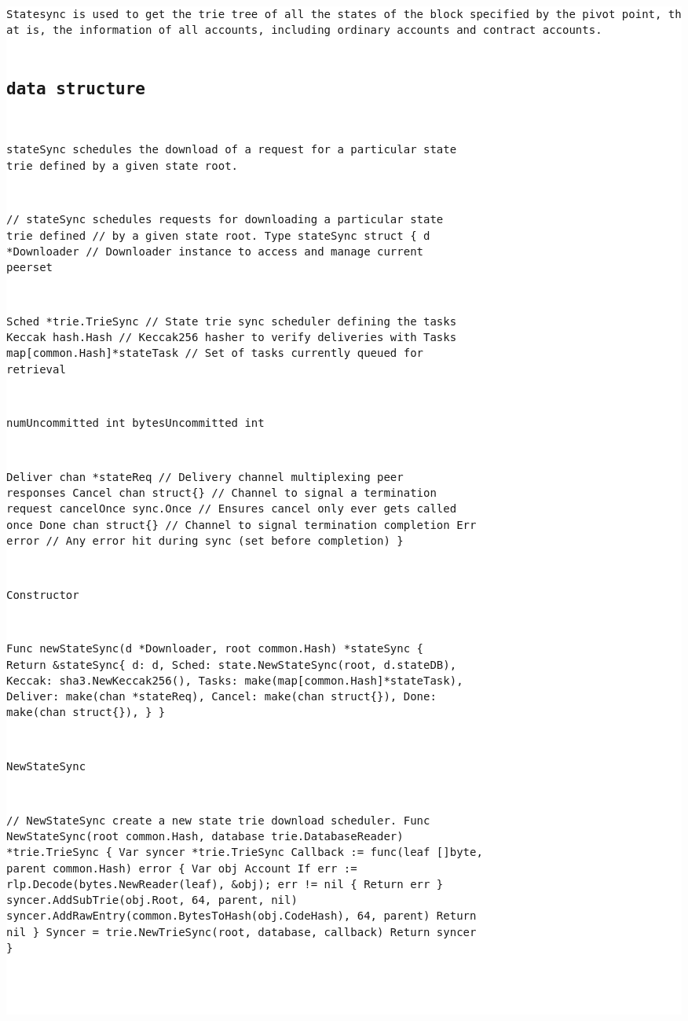

<html><head><meta http-equiv="Content-Type" content="text/html; charset=UTF-8"></head><body><pre>Statesync is used to get the trie tree of all the states of the block specified by the pivot point, that is, the information of all accounts, including ordinary accounts and contract accounts.

## data structure
stateSync schedules the download of a request for a particular state trie defined by a given state root.

// stateSync schedules requests for downloading a particular state trie defined
// by a given state root.
Type stateSync struct {
d *Downloader // Downloader instance to access and manage current peerset

Sched *trie.TrieSync // State trie sync scheduler defining the tasks
Keccak hash.Hash // Keccak256 hasher to verify deliveries with
Tasks map[common.Hash]*stateTask // Set of tasks currently queued for retrieval

numUncommitted int
bytesUncommitted int

Deliver chan *stateReq // Delivery channel multiplexing peer responses
Cancel chan struct{} // Channel to signal a termination request
cancelOnce sync.Once // Ensures cancel only ever gets called once
Done chan struct{} // Channel to signal termination completion
Err error // Any error hit during sync (set before completion)
}

Constructor

Func newStateSync(d *Downloader, root common.Hash) *stateSync {
Return &amp;stateSync{
d: d,
Sched: state.NewStateSync(root, d.stateDB),
Keccak: sha3.NewKeccak256(),
Tasks: make(map[common.Hash]*stateTask),
Deliver: make(chan *stateReq),
Cancel: make(chan struct{}),
Done: make(chan struct{}),
}
}

NewStateSync

// NewStateSync create a new state trie download scheduler.
Func NewStateSync(root common.Hash, database trie.DatabaseReader) *trie.TrieSync {
Var syncer *trie.TrieSync
Callback := func(leaf []byte, parent common.Hash) error {
Var obj Account
If err := rlp.Decode(bytes.NewReader(leaf), &amp;obj); err != nil {
Return err
}
syncer.AddSubTrie(obj.Root, 64, parent, nil)
syncer.AddRawEntry(common.BytesToHash(obj.CodeHash), 64, parent)
Return nil
}
Syncer = trie.NewTrieSync(root, database, callback)
Return syncer
}
